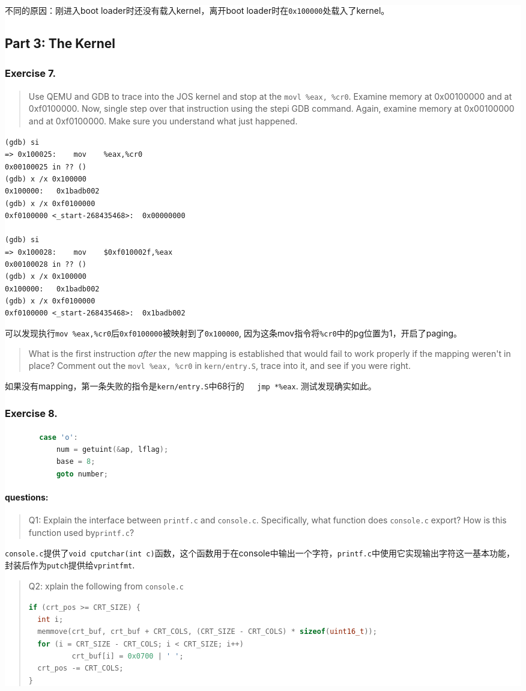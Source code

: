 不同的原因：刚进入boot loader时还没有载入kernel，离开boot loader时在`0x100000`处载入了kernel。

## Part 3: The Kernel

### Exercise 7.

> Use QEMU and GDB to trace into the JOS kernel and stop at the `movl %eax, %cr0`. Examine memory at 0x00100000 and at 0xf0100000. Now, single step over that instruction using the stepi GDB command. Again, examine memory at 0x00100000 and at 0xf0100000. Make sure you understand what just happened.

```shell
(gdb) si
=> 0x100025:	mov    %eax,%cr0
0x00100025 in ?? ()
(gdb) x /x 0x100000
0x100000:	0x1badb002
(gdb) x /x 0xf0100000
0xf0100000 <_start-268435468>:	0x00000000

(gdb) si
=> 0x100028:	mov    $0xf010002f,%eax
0x00100028 in ?? ()
(gdb) x /x 0x100000
0x100000:	0x1badb002
(gdb) x /x 0xf0100000
0xf0100000 <_start-268435468>:	0x1badb002
```

可以发现执行`mov %eax,%cr0`后`0xf0100000`被映射到了`0x100000`, 因为这条mov指令将`%cr0`中的pg位置为1，开启了paging。

> What is the first instruction *after* the new mapping is established that would fail to work properly if the mapping weren't in place? Comment out the `movl %eax, %cr0` in `kern/entry.S`, trace into it, and see if you were right.

如果没有mapping，第一条失败的指令是`kern/entry.S`中68行的`	jmp *%eax`. 测试发现确实如此。

### Exercise 8.

```c
		case 'o':
			num = getuint(&ap, lflag);
			base = 8;
			goto number;
```

#### questions:

> Q1:  Explain the interface between `printf.c` and `console.c`. Specifically, what function does `console.c` export? How is this function used by`printf.c`?

`console.c`提供了`void cputchar(int c)`函数，这个函数用于在console中输出一个字符，`printf.c`中使用它实现输出字符这一基本功能，封装后作为`putch`提供给`vprintfmt`.

> Q2: xplain the following from `console.c`
>
> ```c
> if (crt_pos >= CRT_SIZE) {
>   int i;
>   memmove(crt_buf, crt_buf + CRT_COLS, (CRT_SIZE - CRT_COLS) * sizeof(uint16_t));
>   for (i = CRT_SIZE - CRT_COLS; i < CRT_SIZE; i++)
>           crt_buf[i] = 0x0700 | ' ';
>   crt_pos -= CRT_COLS;
> }
> ```
